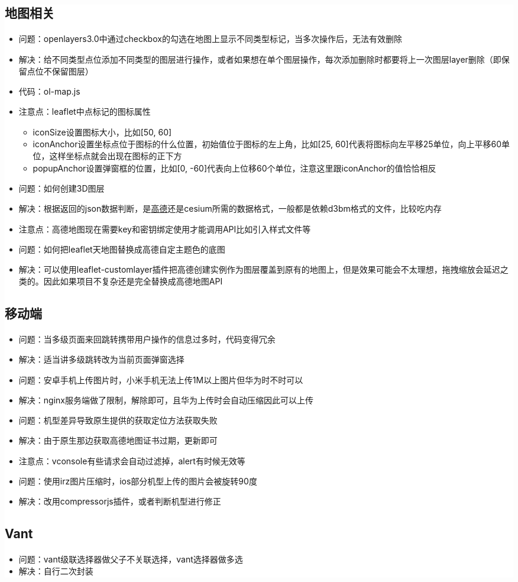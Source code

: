 ## 地图相关

* 问题：openlayers3.0中通过checkbox的勾选在地图上显示不同类型标记，当多次操作后，无法有效删除

* 解决：给不同类型点位添加不同类型的图层进行操作，或者如果想在单个图层操作，每次添加删除时都要将上一次图层layer删除（即保留点位不保留图层）

* 代码：ol-map.js

  
  
* 注意点：leaflet中点标记的图标属性

  * iconSize设置图标大小，比如[50, 60]
  * iconAnchor设置坐标点位于图标的什么位置，初始值位于图标的左上角，比如[25, 60]代表将图标向左平移25单位，向上平移60单位，这样坐标点就会出现在图标的正下方
  * popupAnchor设置弹窗框的位置，比如[0, -60]代表向上位移60个单位，注意这里跟iconAnchor的值恰恰相反

  

* 问题：如何创建3D图层

* 解决：根据返回的json数据判断，是[高德](https://a.amap.com/jsapi_demos/static/data3d/single.json)还是cesium所需的数据格式，一般都是依赖d3bm格式的文件，比较吃内存

  
  
* 注意点：高德地图现在需要key和密钥绑定使用才能调用API比如引入样式文件等

* 问题：如何把leaflet天地图替换成高德自定主题色的底图

* 解决：可以使用leaflet-customlayer插件把高德创建实例作为图层覆盖到原有的地图上，但是效果可能会不太理想，拖拽缩放会延迟之类的。因此如果项目不复杂还是完全替换成高德地图API

  

## 移动端

* 问题：当多级页面来回跳转携带用户操作的信息过多时，代码变得冗余
* 解决：适当讲多级跳转改为当前页面弹窗选择



* 问题：安卓手机上传图片时，小米手机无法上传1M以上图片但华为时不时可以
* 解决：nginx服务端做了限制，解除即可，且华为上传时会自动压缩因此可以上传



* 问题：机型差异导致原生提供的获取定位方法获取失败
* 解决：由于原生那边获取高德地图证书过期，更新即可



* 注意点：vconsole有些请求会自动过滤掉，alert有时候无效等

  

* 问题：使用irz图片压缩时，ios部分机型上传的图片会被旋转90度
* 解决：改用compressorjs插件，或者判断机型进行修正



## Vant

* 问题：vant级联选择器做父子不关联选择，vant选择器做多选
* 解决：自行二次封装
